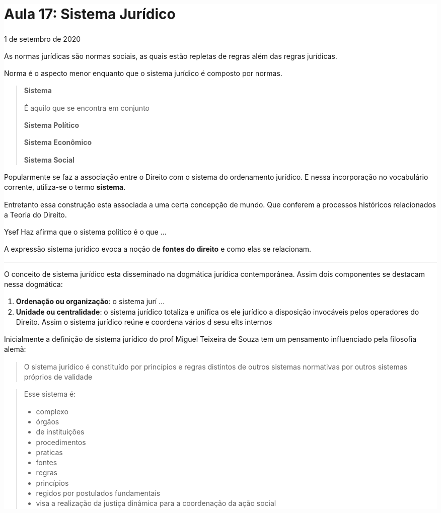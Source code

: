 # Aula 17: Sistema Jurídico

1 de setembro de 2020

As normas jurídicas são normas sociais, as quais estão repletas de regras além das regras jurídicas. 

Norma é o aspecto menor enquanto que o sistema jurídico é composto por normas.

> **Sistema**
>
> É aquilo que se encontra em conjunto
>
> **Sistema Político**
>
> **Sistema Econômico**
>
> **Sistema Social**

Popularmente se faz a associação entre o Direito com o sistema do ordenamento jurídico. E nessa incorporação no vocabulário corrente, utiliza-se o termo **sistema**.

Entretanto essa construção esta associada a uma certa concepção de mundo. Que conferem a processos históricos relacionados a Teoria do Direito.

Ysef Haz afirma que o sistema político é o que …

A expressão sistema jurídico evoca a noção de **fontes do direito** e como elas se relacionam.

---

O conceito de sistema jurídico esta disseminado na dogmática jurídica contemporânea. Assim dois componentes se destacam nessa dogmática:

1. **Ordenação ou organização**: o sistema jurí …
2. **Unidade ou centralidade**: o sistema jurídico totaliza e unifica os ele jurídico a disposição invocáveis pelos operadores do Direito. Assim o sistema jurídico reúne e coordena vários d sesu elts internos

Inicialmente a definição de sistema jurídico do prof Miguel Teixeira de Souza tem um pensamento influenciado pela filosofia alemã:

> O sistema jurídico é constituído por princípios e regras distintos de outros sistemas normativas por outros sistemas próprios de validade

> Esse sistema é:
>
> * complexo
> * órgãos
> * de instituições
> * procedimentos
> * praticas
> * fontes 
> * regras
> * princípios
> * regidos por postulados fundamentais
> * visa a realização da justiça dinâmica para a coordenação da ação social
